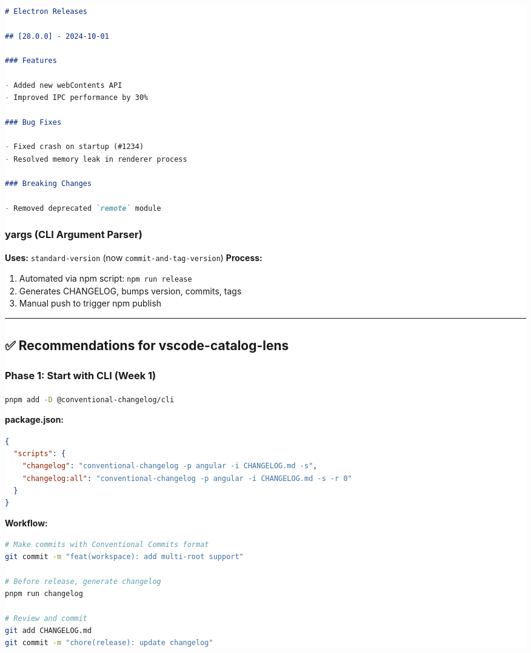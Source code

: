 ```markdown
# Electron Releases

## [28.0.0] - 2024-10-01

### Features

- Added new webContents API
- Improved IPC performance by 30%

### Bug Fixes

- Fixed crash on startup (#1234)
- Resolved memory leak in renderer process

### Breaking Changes

- Removed deprecated `remote` module
```

### yargs (CLI Argument Parser)

**Uses:** `standard-version` (now `commit-and-tag-version`)
**Process:**

1. Automated via npm script: `npm run release`
2. Generates CHANGELOG, bumps version, commits, tags
3. Manual push to trigger npm publish

---

## ✅ Recommendations for vscode-catalog-lens

### Phase 1: Start with CLI (Week 1)

```bash
pnpm add -D @conventional-changelog/cli
```

**package.json:**

```json
{
  "scripts": {
    "changelog": "conventional-changelog -p angular -i CHANGELOG.md -s",
    "changelog:all": "conventional-changelog -p angular -i CHANGELOG.md -s -r 0"
  }
}
```

**Workflow:**

```bash
# Make commits with Conventional Commits format
git commit -m "feat(workspace): add multi-root support"

# Before release, generate changelog
pnpm run changelog

# Review and commit
git add CHANGELOG.md
git commit -m "chore(release): update changelog"
```

